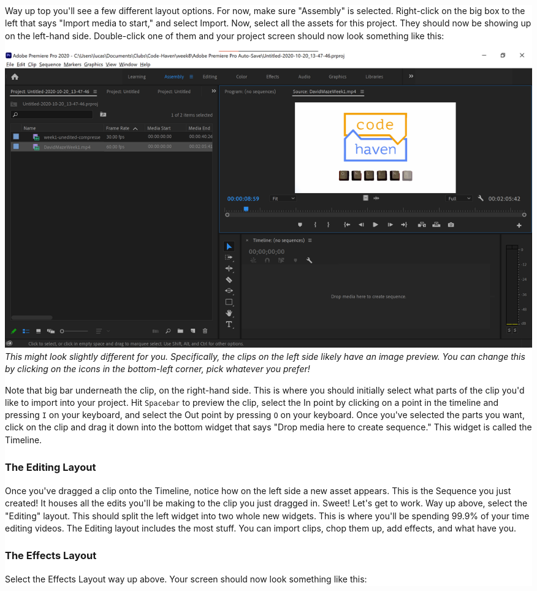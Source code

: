Way up top you'll see a few different layout options. For now, make sure "Assembly" is selected. Right-click on the big box to the left that says "Import media to start," and select Import. Now, select all the assets for this project. They should now be showing up on the left-hand side. Double-click one of them and your project screen should now look something like this:

![Initial assembly](./images/assembly-2.png)
*This might look slightly different for you. Specifically, the clips on the left side likely have an image preview. You can change this by clicking on the icons in the bottom-left corner, pick whatever you prefer!*

Note that big bar underneath the clip, on the right-hand side. This is where you should initially select what parts of the clip you'd like to import into your project. Hit `Spacebar` to preview the clip, select the In point by clicking on a point in the timeline and pressing `I` on your keyboard, and select the Out point by pressing `O` on your keyboard. Once you've selected the parts you want, click on the clip and drag it down into the bottom widget that says "Drop media here to create sequence." This widget is called the Timeline.

### The Editing Layout

Once you've dragged a clip onto the Timeline, notice how on the left side a new asset appears. This is the Sequence you just created! It houses all the edits you'll be making to the clip you just dragged in. Sweet! Let's get to work. Way up above, select the "Editing" layout. This should split the left widget into two whole new widgets. This is where you'll be spending 99.9% of your time editing videos. The Editing layout includes the most stuff. You can import clips, chop them up, add effects, and what have you.

### The Effects Layout
Select the Effects Layout way up above. Your screen should now look something like this:
